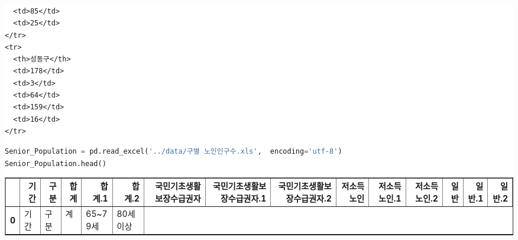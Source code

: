       <td>85</td>
      <td>25</td>
    </tr>
    <tr>
      <th>성동구</th>
      <td>178</td>
      <td>3</td>
      <td>64</td>
      <td>159</td>
      <td>16</td>
    </tr>
  </tbody>
</table>
</div>




```python
Senior_Population = pd.read_excel('../data/구별 노인인구수.xls',  encoding='utf-8')
Senior_Population.head()
```




<div>
<style scoped>
    .dataframe tbody tr th:only-of-type {
        vertical-align: middle;
    }

    .dataframe tbody tr th {
        vertical-align: top;
    }

    .dataframe thead th {
        text-align: right;
    }
</style>
<table border="1" class="dataframe">
  <thead>
    <tr style="text-align: right;">
      <th></th>
      <th>기간</th>
      <th>구분</th>
      <th>합계</th>
      <th>합계.1</th>
      <th>합계.2</th>
      <th>국민기초생활보장수급권자</th>
      <th>국민기초생활보장수급권자.1</th>
      <th>국민기초생활보장수급권자.2</th>
      <th>저소득노인</th>
      <th>저소득노인.1</th>
      <th>저소득노인.2</th>
      <th>일반</th>
      <th>일반.1</th>
      <th>일반.2</th>
    </tr>
  </thead>
  <tbody>
    <tr>
      <th>0</th>
      <td>기간</td>
      <td>구분</td>
      <td>계</td>
      <td>65~79세</td>
      <td>80세 이상</td>